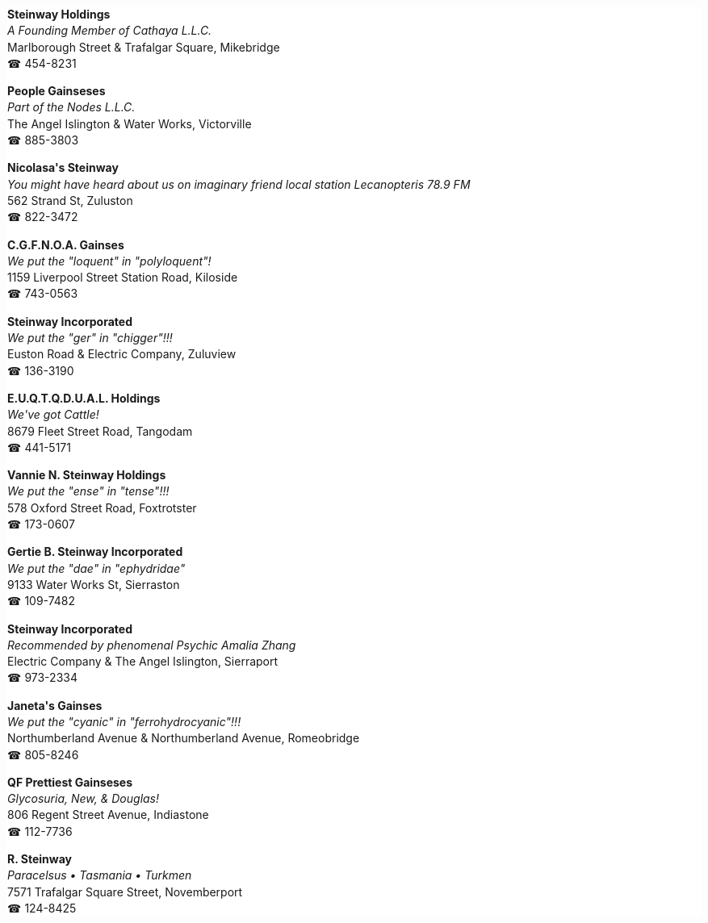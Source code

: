 **Steinway Holdings**  
_A Founding Member of Cathaya L.L.C._  
Marlborough Street & Trafalgar Square, Mikebridge  
☎ 454-8231

**People Gainseses**  
_Part of the Nodes L.L.C._  
The Angel Islington & Water Works, Victorville  
☎ 885-3803

**Nicolasa's Steinway**  
_You might have heard about us on imaginary friend local station Lecanopteris 78.9 FM_  
562 Strand St, Zuluston  
☎ 822-3472

**C.G.F.N.O.A. Gainses**  
_We put the "loquent" in "polyloquent"!_  
1159 Liverpool Street Station Road, Kiloside  
☎ 743-0563

**Steinway Incorporated**  
_We put the "ger" in "chigger"!!!_  
Euston Road & Electric Company, Zuluview  
☎ 136-3190

**E.U.Q.T.Q.D.U.A.L. Holdings**  
_We've got Cattle!_  
8679 Fleet Street Road, Tangodam  
☎ 441-5171

**Vannie N. Steinway Holdings**  
_We put the "ense" in "tense"!!!_  
578 Oxford Street Road, Foxtrotster  
☎ 173-0607

**Gertie B. Steinway Incorporated**  
_We put the "dae" in "ephydridae"_  
9133 Water Works St, Sierraston  
☎ 109-7482

**Steinway Incorporated**  
_Recommended by phenomenal Psychic Amalia Zhang_  
Electric Company & The Angel Islington, Sierraport  
☎ 973-2334

**Janeta's Gainses**  
_We put the "cyanic" in "ferrohydrocyanic"!!!_  
Northumberland Avenue & Northumberland Avenue, Romeobridge  
☎ 805-8246

**QF Prettiest Gainseses**  
_Glycosuria, New, & Douglas!_  
806 Regent Street Avenue, Indiastone  
☎ 112-7736

**R. Steinway**  
_Paracelsus • Tasmania • Turkmen_  
7571 Trafalgar Square Street, Novemberport  
☎ 124-8425
